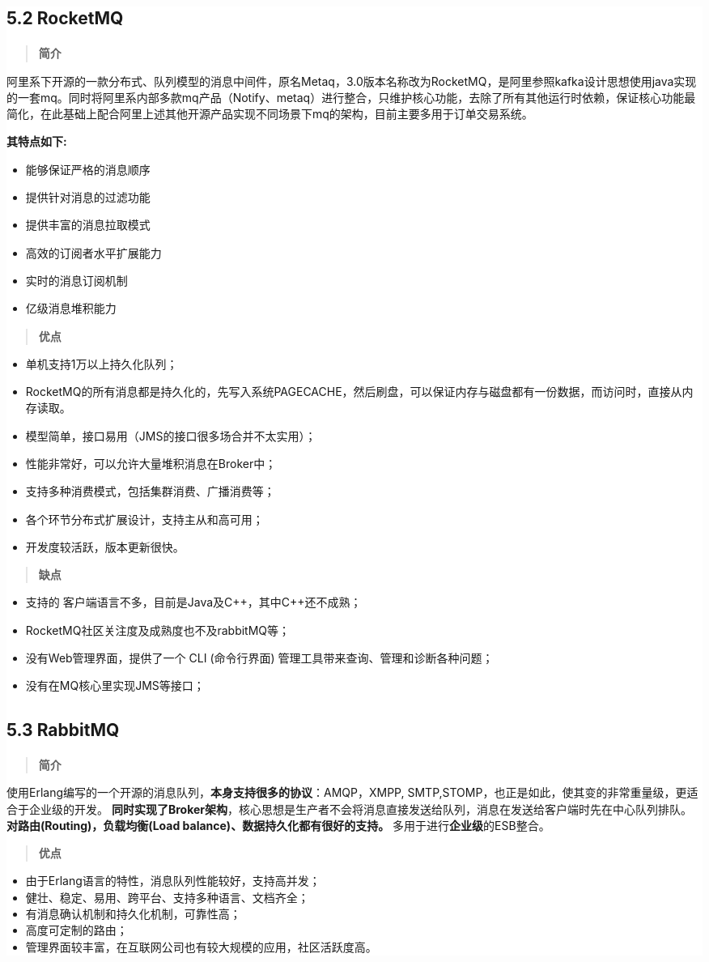 
## 5.2 RocketMQ

> **简介**

阿里系下开源的一款分布式、队列模型的消息中间件，原名Metaq，3.0版本名称改为RocketMQ，是阿里参照kafka设计思想使用java实现的一套mq。同时将阿里系内部多款mq产品（Notify、metaq）进行整合，只维护核心功能，去除了所有其他运行时依赖，保证核心功能最简化，在此基础上配合阿里上述其他开源产品实现不同场景下mq的架构，目前主要多用于订单交易系统。

**其特点如下:**
- 能够保证严格的消息顺序

- 提供针对消息的过滤功能

- 提供丰富的消息拉取模式

- 高效的订阅者水平扩展能力

- 实时的消息订阅机制

- 亿级消息堆积能力

> **优点**
- 单机支持1万以上持久化队列；

- RocketMQ的所有消息都是持久化的，先写入系统PAGECACHE，然后刷盘，可以保证内存与磁盘都有一份数据，而访问时，直接从内存读取。

- 模型简单，接口易用（JMS的接口很多场合并不太实用）；

- 性能非常好，可以允许大量堆积消息在Broker中；

- 支持多种消费模式，包括集群消费、广播消费等；

- 各个环节分布式扩展设计，支持主从和高可用；

- 开发度较活跃，版本更新很快。

> **缺点**

- 支持的 客户端语言不多，目前是Java及C++，其中C++还不成熟；

- RocketMQ社区关注度及成熟度也不及rabbitMQ等；

- 没有Web管理界面，提供了一个 CLI (命令行界面) 管理工具带来查询、管理和诊断各种问题；

- 没有在MQ核心里实现JMS等接口；

## 5.3 RabbitMQ

> **简介**

使用Erlang编写的一个开源的消息队列，**本身支持很多的协议**：AMQP，XMPP,       SMTP,STOMP，也正是如此，使其变的非常重量级，更适合于企业级的开发。
**同时实现了Broker架构**，核心思想是生产者不会将消息直接发送给队列，消息在发送给客户端时先在中心队列排队。**对路由(Routing)，负载均衡(Load        balance)、数据持久化都有很好的支持。** 多用于进行**企业级**的ESB整合。

> **优点**

- 由于Erlang语言的特性，消息队列性能较好，支持高并发；
- 健壮、稳定、易用、跨平台、支持多种语言、文档齐全；
- 有消息确认机制和持久化机制，可靠性高；
- 高度可定制的路由；
- 管理界面较丰富，在互联网公司也有较大规模的应用，社区活跃度高。
